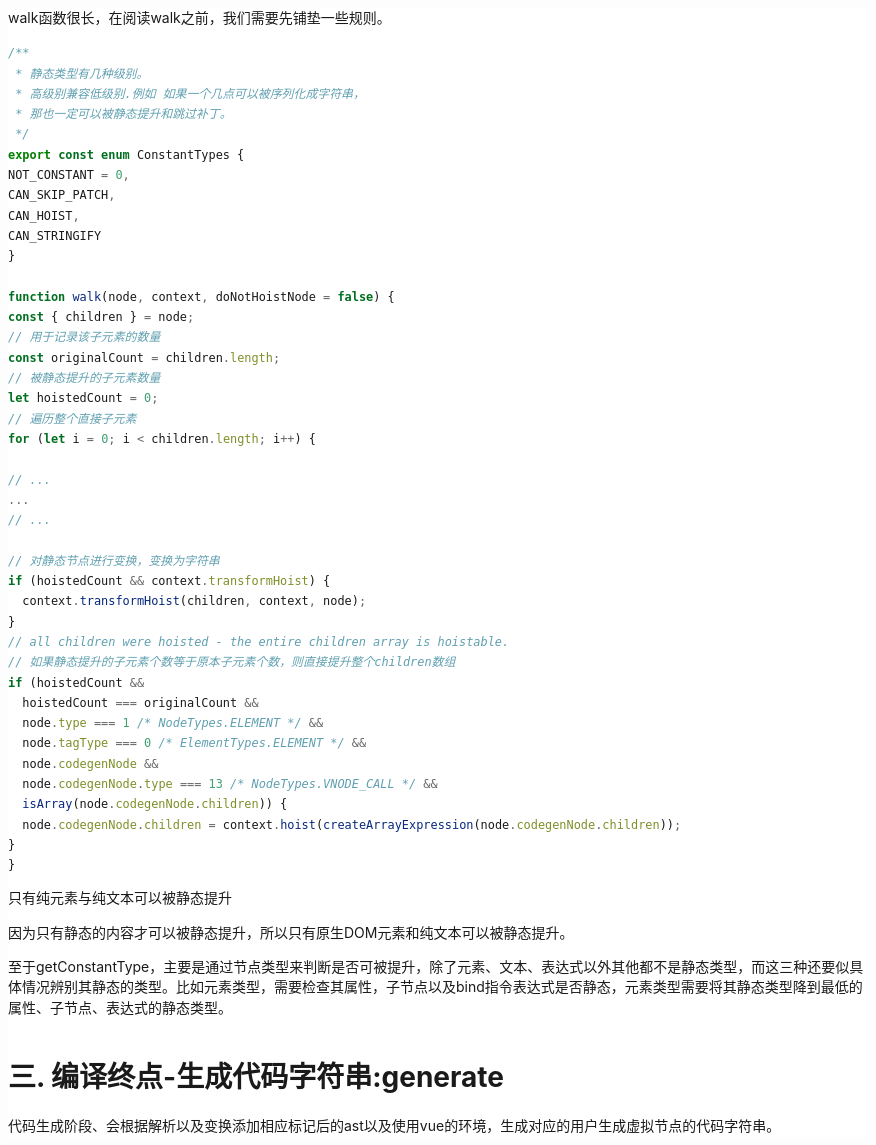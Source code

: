 walk函数很长，在阅读walk之前，我们需要先铺垫一些规则。
```javaScript
/**
 * 静态类型有几种级别。
 * 高级别兼容低级别.例如 如果一个几点可以被序列化成字符串，
 * 那也一定可以被静态提升和跳过补丁。
 */
export const enum ConstantTypes {
NOT_CONSTANT = 0,
CAN_SKIP_PATCH,
CAN_HOIST,
CAN_STRINGIFY
}

function walk(node, context, doNotHoistNode = false) {
const { children } = node;
// 用于记录该子元素的数量
const originalCount = children.length;
// 被静态提升的子元素数量
let hoistedCount = 0;
// 遍历整个直接子元素
for (let i = 0; i < children.length; i++) {

// ...
... 
// ...

// 对静态节点进行变换，变换为字符串
if (hoistedCount && context.transformHoist) {
  context.transformHoist(children, context, node);
}
// all children were hoisted - the entire children array is hoistable.
// 如果静态提升的子元素个数等于原本子元素个数，则直接提升整个children数组
if (hoistedCount &&
  hoistedCount === originalCount &&
  node.type === 1 /* NodeTypes.ELEMENT */ &&
  node.tagType === 0 /* ElementTypes.ELEMENT */ &&
  node.codegenNode &&
  node.codegenNode.type === 13 /* NodeTypes.VNODE_CALL */ &&
  isArray(node.codegenNode.children)) {
  node.codegenNode.children = context.hoist(createArrayExpression(node.codegenNode.children));
}
}
```
只有纯元素与纯文本可以被静态提升

因为只有静态的内容才可以被静态提升，所以只有原生DOM元素和纯文本可以被静态提升。

至于getConstantType，主要是通过节点类型来判断是否可被提升，除了元素、文本、表达式以外其他都不是静态类型，而这三种还要似具体情况辨别其静态的类型。比如元素类型，需要检查其属性，子节点以及bind指令表达式是否静态，元素类型需要将其静态类型降到最低的属性、子节点、表达式的静态类型。


# 三. 编译终点-生成代码字符串:generate
代码生成阶段、会根据解析以及变换添加相应标记后的ast以及使用vue的环境，生成对应的用户生成虚拟节点的代码字符串。
